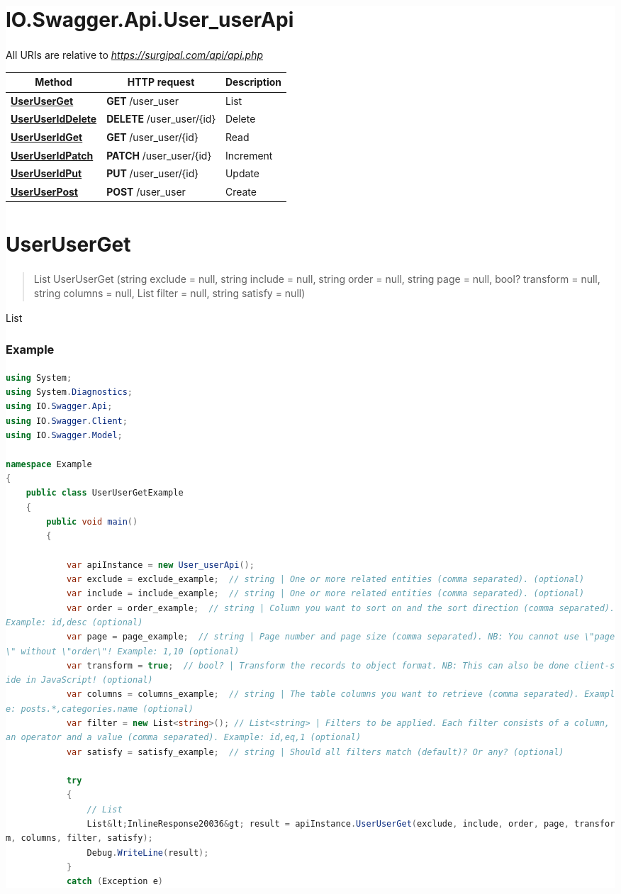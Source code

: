 # IO.Swagger.Api.User_userApi

All URIs are relative to *https://surgipal.com/api/api.php*

Method | HTTP request | Description
------------- | ------------- | -------------
[**UserUserGet**](User_userApi.md#useruserget) | **GET** /user_user | List
[**UserUserIdDelete**](User_userApi.md#useruseriddelete) | **DELETE** /user_user/{id} | Delete
[**UserUserIdGet**](User_userApi.md#useruseridget) | **GET** /user_user/{id} | Read
[**UserUserIdPatch**](User_userApi.md#useruseridpatch) | **PATCH** /user_user/{id} | Increment
[**UserUserIdPut**](User_userApi.md#useruseridput) | **PUT** /user_user/{id} | Update
[**UserUserPost**](User_userApi.md#useruserpost) | **POST** /user_user | Create


<a name="useruserget"></a>
# **UserUserGet**
> List<InlineResponse20036> UserUserGet (string exclude = null, string include = null, string order = null, string page = null, bool? transform = null, string columns = null, List<string> filter = null, string satisfy = null)

List

### Example
```csharp
using System;
using System.Diagnostics;
using IO.Swagger.Api;
using IO.Swagger.Client;
using IO.Swagger.Model;

namespace Example
{
    public class UserUserGetExample
    {
        public void main()
        {
            
            var apiInstance = new User_userApi();
            var exclude = exclude_example;  // string | One or more related entities (comma separated). (optional) 
            var include = include_example;  // string | One or more related entities (comma separated). (optional) 
            var order = order_example;  // string | Column you want to sort on and the sort direction (comma separated). Example: id,desc (optional) 
            var page = page_example;  // string | Page number and page size (comma separated). NB: You cannot use \"page\" without \"order\"! Example: 1,10 (optional) 
            var transform = true;  // bool? | Transform the records to object format. NB: This can also be done client-side in JavaScript! (optional) 
            var columns = columns_example;  // string | The table columns you want to retrieve (comma separated). Example: posts.*,categories.name (optional) 
            var filter = new List<string>(); // List<string> | Filters to be applied. Each filter consists of a column, an operator and a value (comma separated). Example: id,eq,1 (optional) 
            var satisfy = satisfy_example;  // string | Should all filters match (default)? Or any? (optional) 

            try
            {
                // List
                List&lt;InlineResponse20036&gt; result = apiInstance.UserUserGet(exclude, include, order, page, transform, columns, filter, satisfy);
                Debug.WriteLine(result);
            }
            catch (Exception e)
```